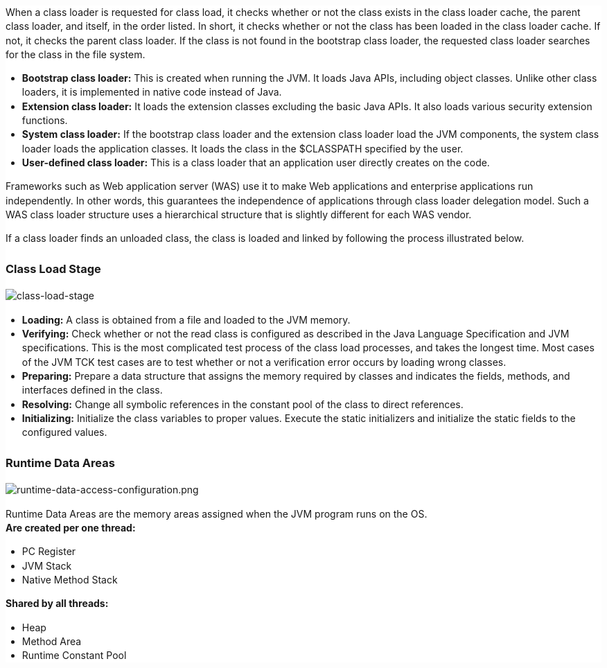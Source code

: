 When a class loader is requested for class load, it checks whether or not the class exists in the class loader cache, the parent class loader, and itself, in the order listed. In short, it checks whether or not the class has been loaded in the class loader cache. If not, it checks the parent class loader. If the class is not found in the bootstrap class loader, the requested class loader searches for the class in the file system.
* **Bootstrap class loader:** This is created when running the JVM. It loads Java APIs, including object classes. Unlike other class loaders, it is implemented in native code instead of Java.
* **Extension class loader:** It loads the extension classes excluding the basic Java APIs. It also loads various security extension functions.
* **System class loader:** If the bootstrap class loader and the extension class loader load the JVM components, the system class loader loads the application classes. It loads the class in the $CLASSPATH specified by the user.
* **User-defined class loader:** This is a class loader that an application user directly creates on the code.

Frameworks such as Web application server (WAS) use it to make Web applications and enterprise applications run independently. In other words, this guarantees the independence of applications through class loader delegation model. Such a WAS class loader structure uses a hierarchical structure that is slightly different for each WAS vendor.

If a class loader finds an unloaded class, the class is loaded and linked by following the process illustrated below.

### Class Load Stage

![class-load-stage](http://www.cubrid.org/files/attach/images/220547/468/290/class-load-stage.png)

* **Loading:** A class is obtained from a file and loaded to the JVM memory.
* **Verifying:** Check whether or not the read class is configured as described in the Java Language Specification and JVM specifications. This is the most complicated test process of the class load processes, and takes the longest time. Most cases of the JVM TCK test cases are to test whether or not a verification error occurs by loading wrong classes.
* **Preparing:** Prepare a data structure that assigns the memory required by classes and indicates the fields, methods, and interfaces defined in the class.
* **Resolving:** Change all symbolic references in the constant pool of the class to direct references.
* **Initializing:** Initialize the class variables to proper values. Execute the static initializers and initialize the static fields to the configured values.

### Runtime Data Areas
![runtime-data-access-configuration.png](http://www.cubrid.org/files/attach/images/220547/468/290/runtime-data-access-configuration.png)

Runtime Data Areas are the memory areas assigned when the JVM program runs on the OS.   
**Are created per one thread:**
* PC Register 
* JVM Stack
* Native Method Stack  

**Shared by all threads:**
* Heap
* Method Area
* Runtime Constant Pool

